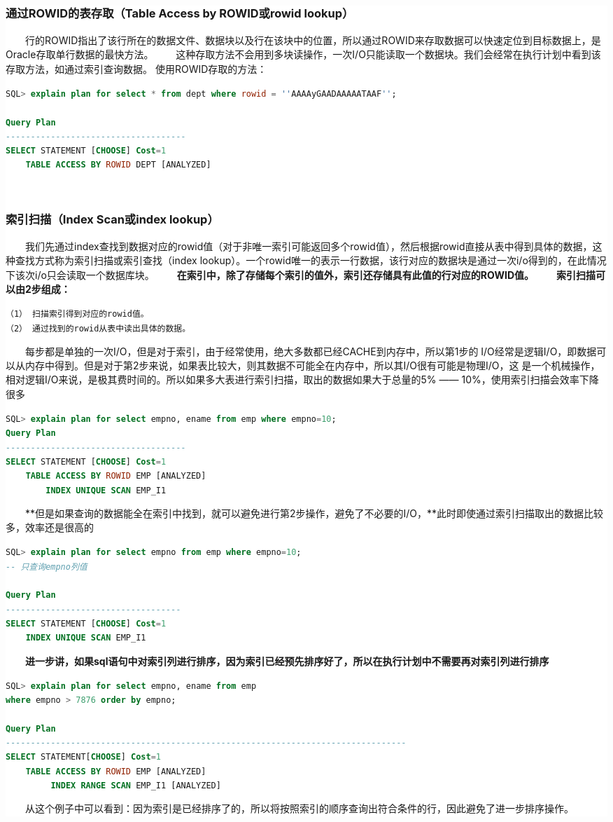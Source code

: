 ### 通过ROWID的表存取（Table Access by ROWID或rowid lookup）

　　行的ROWID指出了该行所在的数据文件、数据块以及行在该块中的位置，所以通过ROWID来存取数据可以快速定位到目标数据上，是Oracle存取单行数据的最快方法。
　　这种存取方法不会用到多块读操作，一次I/O只能读取一个数据块。我们会经常在执行计划中看到该存取方法，如通过索引查询数据。
使用ROWID存取的方法： 
```sql
SQL> explain plan for select * from dept where rowid = ''AAAAyGAADAAAAATAAF'';

Query Plan
------------------------------------
SELECT STATEMENT [CHOOSE] Cost=1
    TABLE ACCESS BY ROWID DEPT [ANALYZED]
```
</br>

### 索引扫描（Index Scan或index lookup）

　　我们先通过index查找到数据对应的rowid值（对于非唯一索引可能返回多个rowid值），然后根据rowid直接从表中得到具体的数据，这种查找方式称为索引扫描或索引查找（index lookup）。一个rowid唯一的表示一行数据，该行对应的数据块是通过一次i/o得到的，在此情况下该次i/o只会读取一个数据库块。
　　**在索引中，除了存储每个索引的值外，索引还存储具有此值的行对应的ROWID值。**
　　**索引扫描可以由2步组成：**
```
（1） 扫描索引得到对应的rowid值。 
（2） 通过找到的rowid从表中读出具体的数据。
```
　　每步都是单独的一次I/O，但是对于索引，由于经常使用，绝大多数都已经CACHE到内存中，所以第1步的 I/O经常是逻辑I/O，即数据可以从内存中得到。但是对于第2步来说，如果表比较大，则其数据不可能全在内存中，所以其I/O很有可能是物理I/O，这 是一个机械操作，相对逻辑I/O来说，是极其费时间的。所以如果多大表进行索引扫描，取出的数据如果大于总量的5% —— 10%，使用索引扫描会效率下降很多
```sql
SQL> explain plan for select empno, ename from emp where empno=10;
Query Plan
------------------------------------
SELECT STATEMENT [CHOOSE] Cost=1
    TABLE ACCESS BY ROWID EMP [ANALYZED]
        INDEX UNIQUE SCAN EMP_I1
```
　　**但是如果查询的数据能全在索引中找到，就可以避免进行第2步操作，避免了不必要的I/O，**此时即使通过索引扫描取出的数据比较多，效率还是很高的
```sql
SQL> explain plan for select empno from emp where empno=10;
-- 只查询empno列值

Query Plan
-----------------------------------
SELECT STATEMENT [CHOOSE] Cost=1
    INDEX UNIQUE SCAN EMP_I1
```
　　**进一步讲，如果sql语句中对索引列进行排序，因为索引已经预先排序好了，所以在执行计划中不需要再对索引列进行排序**
```sql
SQL> explain plan for select empno, ename from emp
where empno > 7876 order by empno;

Query Plan
--------------------------------------------------------------------------------
SELECT STATEMENT[CHOOSE] Cost=1
    TABLE ACCESS BY ROWID EMP [ANALYZED]
         INDEX RANGE SCAN EMP_I1 [ANALYZED]
```
　　从这个例子中可以看到：因为索引是已经排序了的，所以将按照索引的顺序查询出符合条件的行，因此避免了进一步排序操作。
